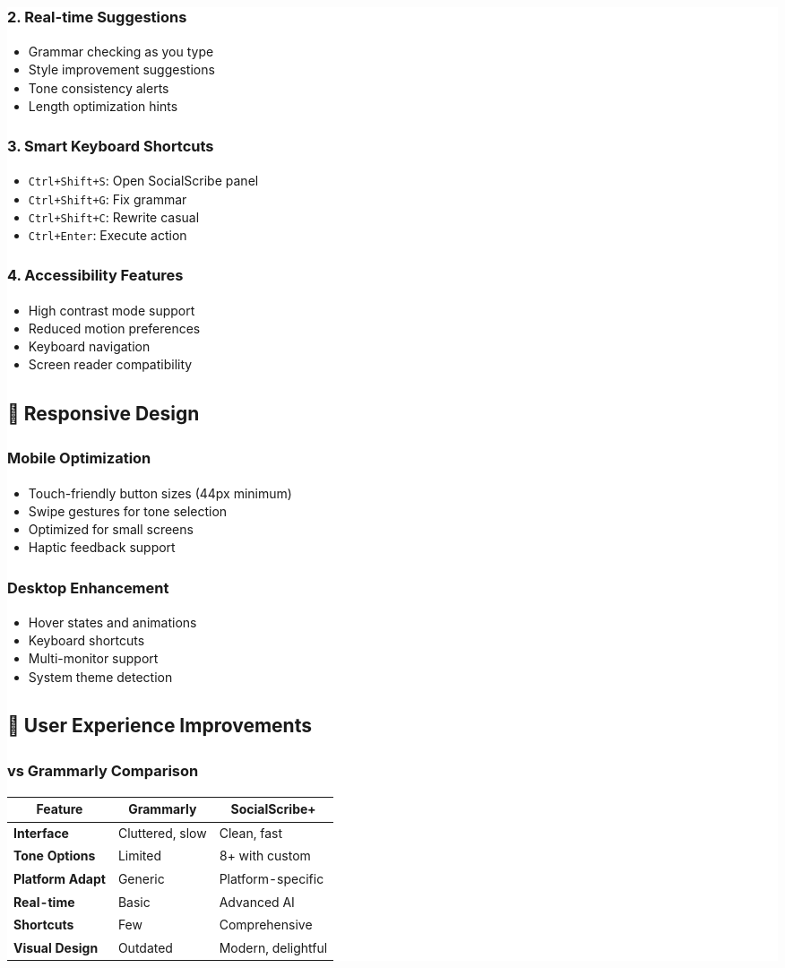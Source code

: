 ### 2. Real-time Suggestions
- Grammar checking as you type
- Style improvement suggestions
- Tone consistency alerts
- Length optimization hints

### 3. Smart Keyboard Shortcuts
- `Ctrl+Shift+S`: Open SocialScribe panel
- `Ctrl+Shift+G`: Fix grammar
- `Ctrl+Shift+C`: Rewrite casual
- `Ctrl+Enter`: Execute action

### 4. Accessibility Features
- High contrast mode support
- Reduced motion preferences
- Keyboard navigation
- Screen reader compatibility

## 📱 Responsive Design

### Mobile Optimization
- Touch-friendly button sizes (44px minimum)
- Swipe gestures for tone selection
- Optimized for small screens
- Haptic feedback support

### Desktop Enhancement
- Hover states and animations
- Keyboard shortcuts
- Multi-monitor support
- System theme detection

## 🎯 User Experience Improvements

### vs Grammarly Comparison

| Feature | Grammarly | SocialScribe+ |
|---------|-----------|---------------|
| **Interface** | Cluttered, slow | Clean, fast |
| **Tone Options** | Limited | 8+ with custom |
| **Platform Adapt** | Generic | Platform-specific |
| **Real-time** | Basic | Advanced AI |
| **Shortcuts** | Few | Comprehensive |
| **Visual Design** | Outdated | Modern, delightful |
